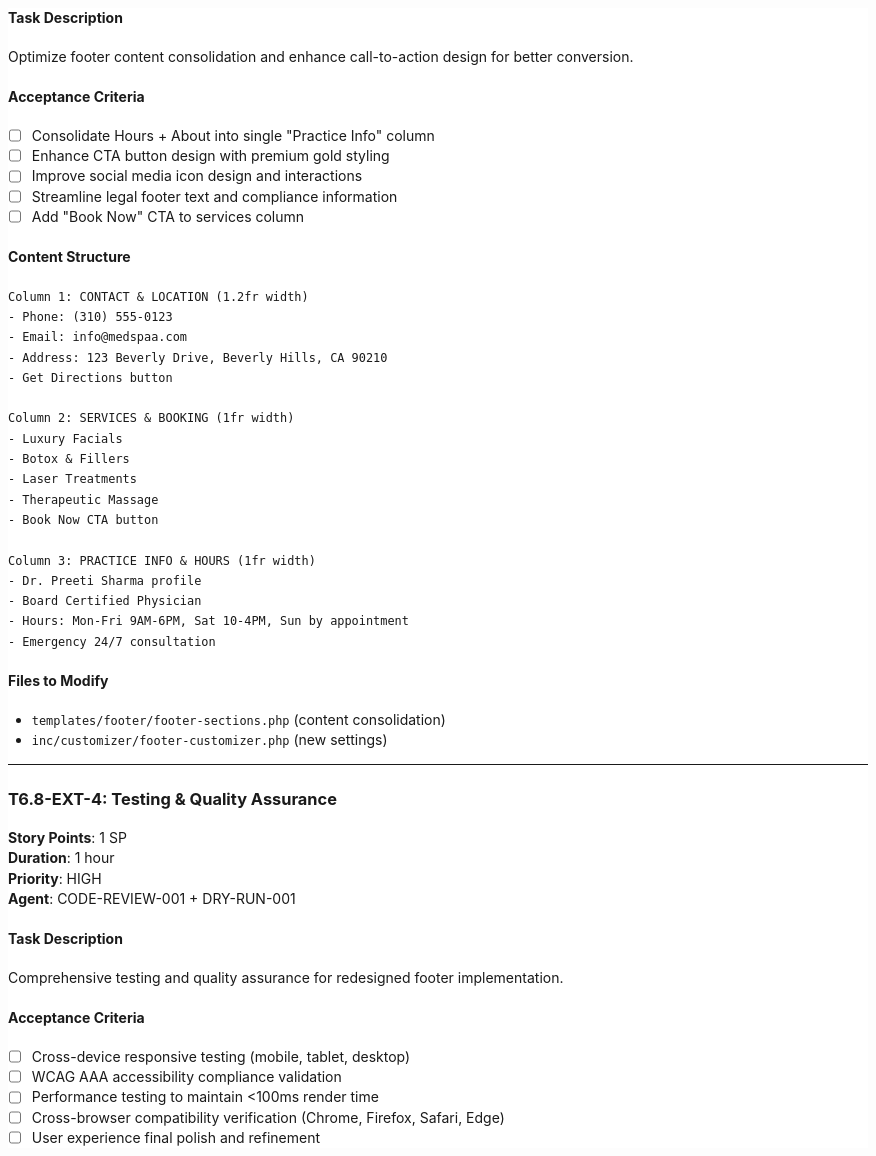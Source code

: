 #### **Task Description**
Optimize footer content consolidation and enhance call-to-action design for better conversion.

#### **Acceptance Criteria**
- [ ] Consolidate Hours + About into single "Practice Info" column
- [ ] Enhance CTA button design with premium gold styling
- [ ] Improve social media icon design and interactions
- [ ] Streamline legal footer text and compliance information
- [ ] Add "Book Now" CTA to services column

#### **Content Structure**
```
Column 1: CONTACT & LOCATION (1.2fr width)
- Phone: (310) 555-0123
- Email: info@medspaa.com  
- Address: 123 Beverly Drive, Beverly Hills, CA 90210
- Get Directions button

Column 2: SERVICES & BOOKING (1fr width)
- Luxury Facials
- Botox & Fillers
- Laser Treatments
- Therapeutic Massage
- Book Now CTA button

Column 3: PRACTICE INFO & HOURS (1fr width)
- Dr. Preeti Sharma profile
- Board Certified Physician
- Hours: Mon-Fri 9AM-6PM, Sat 10-4PM, Sun by appointment
- Emergency 24/7 consultation
```

#### **Files to Modify**
- `templates/footer/footer-sections.php` (content consolidation)
- `inc/customizer/footer-customizer.php` (new settings)

---

### **T6.8-EXT-4: Testing & Quality Assurance**
**Story Points**: 1 SP  
**Duration**: 1 hour  
**Priority**: HIGH  
**Agent**: CODE-REVIEW-001 + DRY-RUN-001  

#### **Task Description**
Comprehensive testing and quality assurance for redesigned footer implementation.

#### **Acceptance Criteria**
- [ ] Cross-device responsive testing (mobile, tablet, desktop)
- [ ] WCAG AAA accessibility compliance validation
- [ ] Performance testing to maintain <100ms render time
- [ ] Cross-browser compatibility verification (Chrome, Firefox, Safari, Edge)
- [ ] User experience final polish and refinement
